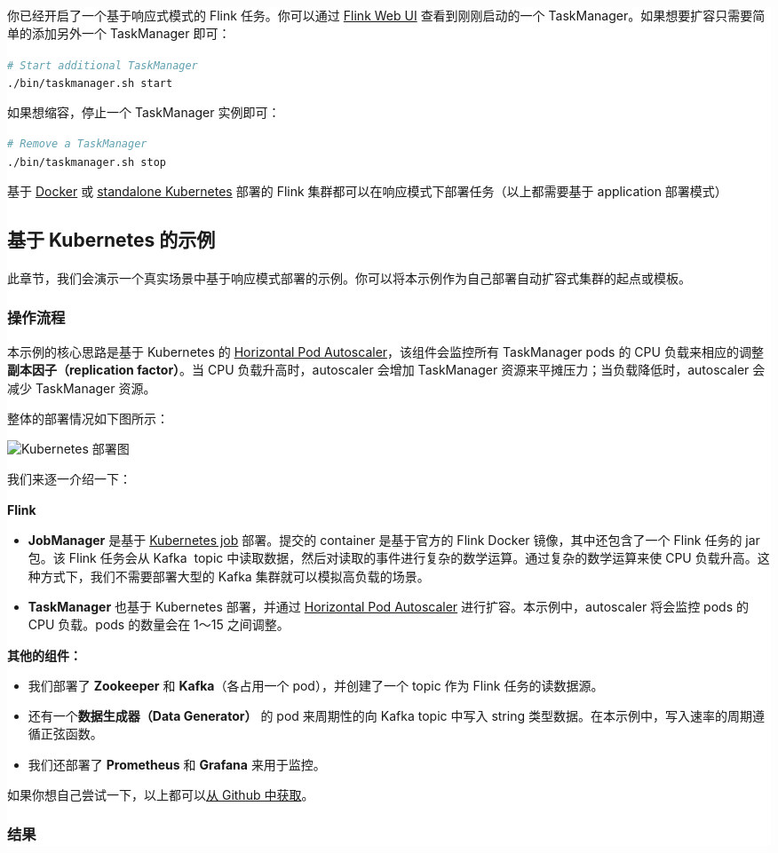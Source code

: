 你已经开启了一个基于响应式模式的 Flink 任务。你可以通过 [Flink Web UI](http://localhost:8081/) 查看到刚刚启动的一个 TaskManager。如果想要扩容只需要简单的添加另外一个 TaskManager 即可：

```bash
# Start additional TaskManager
./bin/taskmanager.sh start
```

如果想缩容，停止一个 TaskManager 实例即可：

```bash
# Remove a TaskManager
./bin/taskmanager.sh stop
```

基于 [Docker](https://ci.apache.org/projects/flink/flink-docs-master/docs/deployment/resource-providers/standalone/docker/) 或 [standalone Kubernetes](https://ci.apache.org/projects/flink/flink-docs-master/docs/deployment/resource-providers/standalone/kubernetes/) 部署的 Flink 集群都可以在响应模式下部署任务（以上都需要基于 application 部署模式）

## 基于 Kubernetes 的示例

此章节，我们会演示一个真实场景中基于响应模式部署的示例。你可以将本示例作为自己部署自动扩容式集群的起点或模板。

### 操作流程

本示例的核心思路是基于 Kubernetes 的 [Horizontal Pod Autoscaler](https://kubernetes.io/docs/tasks/run-application/horizontal-pod-autoscale/)，该组件会监控所有 TaskManager pods 的 CPU 负载来相应的调整**副本因子（replication factor）**。当 CPU 负载升高时，autoscaler 会增加 TaskManager 资源来平摊压力；当负载降低时，autoscaler 会减少 TaskManager 资源。

整体的部署情况如下图所示：

![Kubernetes 部署图](/img/arch.png)

我们来逐一介绍一下：

**Flink**

*   **JobManager** 是基于 [Kubernetes job](https://kubernetes.io/docs/concepts/workloads/controllers/job/) 部署。提交的 container 是基于官方的 Flink Docker 镜像，其中还包含了一个 Flink 任务的 jar 包。该 Flink 任务会从 Kafka  topic 中读取数据，然后对读取的事件进行复杂的数学运算。通过复杂的数学运算来使 CPU 负载升高。这种方式下，我们不需要部署大型的 Kafka 集群就可以模拟高负载的场景。

*   **TaskManager** 也基于 Kubernetes 部署，并通过 [Horizontal Pod Autoscaler](https://kubernetes.io/docs/tasks/run-application/horizontal-pod-autoscale/) 进行扩容。本示例中，autoscaler 将会监控 pods 的 CPU 负载。pods 的数量会在 1～15 之间调整。

**其他的组件：**

*   我们部署了 **Zookeeper** 和 **Kafka**（各占用一个 pod），并创建了一个 topic 作为 Flink 任务的读数据源。

*   还有一个**数据生成器（Data Generator）** 的 pod 来周期性的向 Kafka topic 中写入 string 类型数据。在本示例中，写入速率的周期遵循正弦函数。

*   我们还部署了 **Prometheus** 和 **Grafana** 来用于监控。

如果你想自己尝试一下，以上都可以[从 Github 中获取](https://github.com/rmetzger/flink-reactive-mode-k8s-demo)。

### 结果
